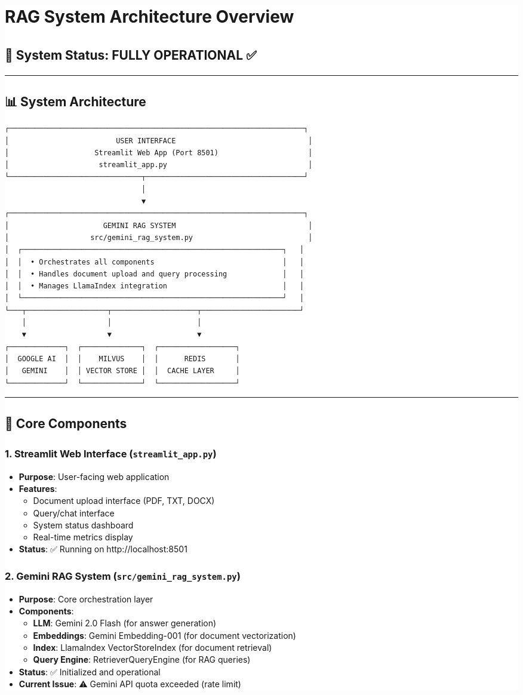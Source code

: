 # RAG System Architecture Overview

## 🎯 System Status: **FULLY OPERATIONAL** ✅

---

## 📊 System Architecture

```
┌─────────────────────────────────────────────────────────────────────┐
│                         USER INTERFACE                               │
│                    Streamlit Web App (Port 8501)                     │
│                     streamlit_app.py                                 │
└───────────────────────────────┬─────────────────────────────────────┘
                                │
                                ▼
┌─────────────────────────────────────────────────────────────────────┐
│                      GEMINI RAG SYSTEM                               │
│                   src/gemini_rag_system.py                           │
│  ┌─────────────────────────────────────────────────────────────┐   │
│  │  • Orchestrates all components                              │   │
│  │  • Handles document upload and query processing             │   │
│  │  • Manages LlamaIndex integration                           │   │
│  └─────────────────────────────────────────────────────────────┘   │
└───┬───────────────────┬────────────────────┬───────────────────────┘
    │                   │                    │
    ▼                   ▼                    ▼
┌─────────────┐  ┌──────────────┐  ┌──────────────────┐
│  GOOGLE AI  │  │    MILVUS    │  │      REDIS       │
│   GEMINI    │  │ VECTOR STORE │  │  CACHE LAYER     │
└─────────────┘  └──────────────┘  └──────────────────┘
```

---

## 🔧 Core Components

### 1. **Streamlit Web Interface** (`streamlit_app.py`)
- **Purpose**: User-facing web application
- **Features**:
  - Document upload interface (PDF, TXT, DOCX)
  - Query/chat interface
  - System status dashboard
  - Real-time metrics display
- **Status**: ✅ Running on http://localhost:8501

### 2. **Gemini RAG System** (`src/gemini_rag_system.py`)
- **Purpose**: Core orchestration layer
- **Components**:
  - **LLM**: Gemini 2.0 Flash (for answer generation)
  - **Embeddings**: Gemini Embedding-001 (for document vectorization)
  - **Index**: LlamaIndex VectorStoreIndex (for document retrieval)
  - **Query Engine**: RetrieverQueryEngine (for RAG queries)
- **Status**: ✅ Initialized and operational
- **Current Issue**: ⚠️ Gemini API quota exceeded (rate limit)
